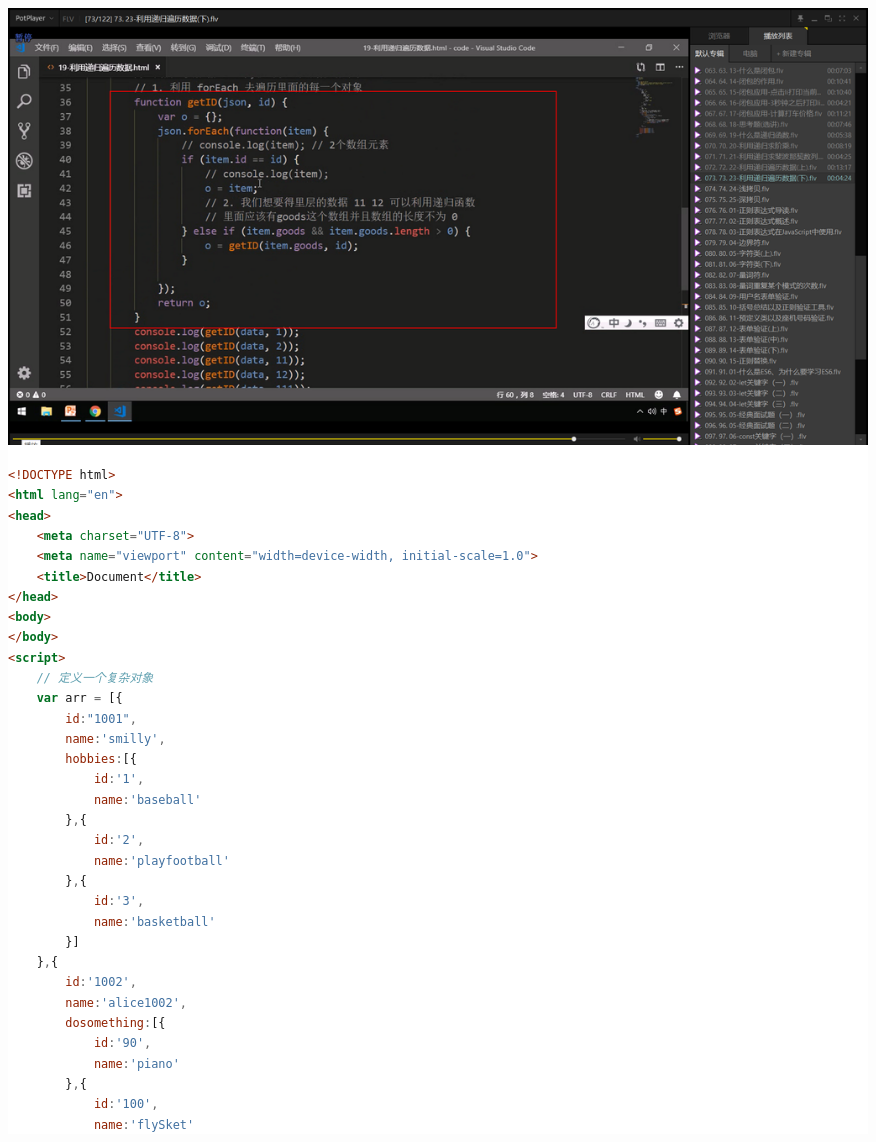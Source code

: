 



![image-20200509141350296](JavaScript高级.assets/image-20200509141350296.png)







~~~html
<!DOCTYPE html>
<html lang="en">
<head>
    <meta charset="UTF-8">
    <meta name="viewport" content="width=device-width, initial-scale=1.0">
    <title>Document</title>
</head>
<body>
</body>
<script>
    // 定义一个复杂对象
    var arr = [{
        id:"1001",
        name:'smilly',
        hobbies:[{
            id:'1',
            name:'baseball'
        },{
            id:'2',
            name:'playfootball'
        },{
            id:'3',
            name:'basketball'
        }]
    },{
        id:'1002',
        name:'alice1002',
        dosomething:[{
            id:'90',
            name:'piano'
        },{
            id:'100',
            name:'flySket'
~~~